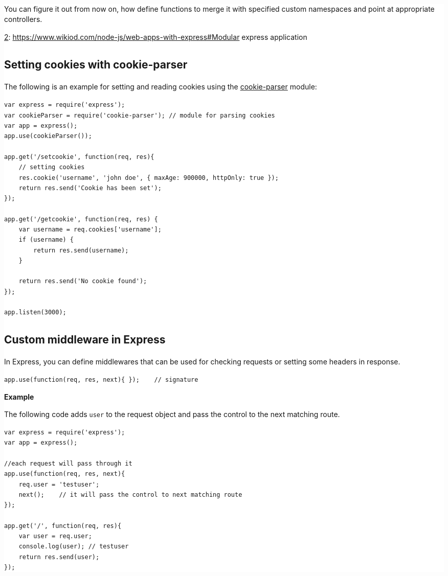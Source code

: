 You can figure it out from now on, how define functions to merge it with specified custom namespaces and point at appropriate controllers.

  [1]: https://github.com/dizlexik/express-reverse
  [2]: https://www.wikiod.com/node-js/web-apps-with-express#Modular express application

## Setting cookies with cookie-parser
The following is an example for setting and reading cookies using the [cookie-parser](https://github.com/expressjs/cookie-parser) module:

    var express = require('express');
    var cookieParser = require('cookie-parser'); // module for parsing cookies
    var app = express();
    app.use(cookieParser());

    app.get('/setcookie', function(req, res){
        // setting cookies
        res.cookie('username', 'john doe', { maxAge: 900000, httpOnly: true });
        return res.send('Cookie has been set');
    });

    app.get('/getcookie', function(req, res) {
        var username = req.cookies['username'];
        if (username) {
            return res.send(username);        
        }

        return res.send('No cookie found');
    });

    app.listen(3000);

## Custom middleware in Express
In Express, you can define middlewares that can be used for checking requests or setting some headers in response. 

    app.use(function(req, res, next){ });    // signature

**Example**

The following code adds `user` to the request object and pass the control to the next matching route.   

    var express = require('express');
    var app = express();

    //each request will pass through it
    app.use(function(req, res, next){
        req.user = 'testuser';
        next();    // it will pass the control to next matching route
    });

    app.get('/', function(req, res){
        var user = req.user;
        console.log(user); // testuser
        return res.send(user);
    });


  [1]: http://expressjs.com
  [2]: https://github.com/strongloop/express
  [1]: https://www.wikiod.com/node-js/npm
  [1]: https://nodejs.org/api/http.html#http_event_close_1
  [2]: https://nodejs.org/api/stream.html#stream_event_finish
  [3]: http://www.senchalabs.org/connect/logger.html
  [4]: http://stackoverflow.com/questions/20175806/before-and-after-hooks-for-a-request-in-express-to-be-executed-before-any-req-a
  [1]: http://expressjs.com/en/guide/error-handling.html
